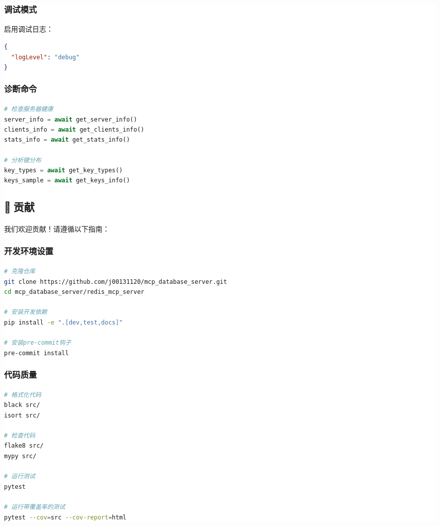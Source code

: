 ### 调试模式

启用调试日志：

```json
{
  "logLevel": "debug"
}
```

### 诊断命令

```python
# 检查服务器健康
server_info = await get_server_info()
clients_info = await get_clients_info()
stats_info = await get_stats_info()

# 分析键分布
key_types = await get_key_types()
keys_sample = await get_keys_info()
```

## 🤝 贡献

我们欢迎贡献！请遵循以下指南：

### 开发环境设置

```bash
# 克隆仓库
git clone https://github.com/j00131120/mcp_database_server.git
cd mcp_database_server/redis_mcp_server

# 安装开发依赖
pip install -e ".[dev,test,docs]"

# 安装pre-commit钩子
pre-commit install
```

### 代码质量

```bash
# 格式化代码
black src/
isort src/

# 检查代码
flake8 src/
mypy src/

# 运行测试
pytest

# 运行带覆盖率的测试
pytest --cov=src --cov-report=html
```
